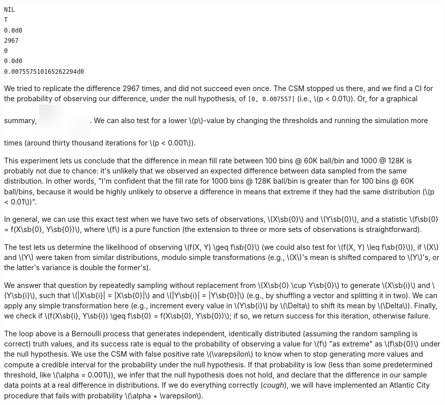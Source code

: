     NIL
    T
    0.0d0
    2967
    0
    0.0d0
    0.007557510165262294d0


We tried to replicate the difference 2967 times, and did not succeed
even once. The CSM stopped us there, and we find a CI for the
probability of observing our difference, under the null hypothesis, of
`[0, 0.007557]` (i.e., \\(p < 0.01\\)). Or, for a graphical summary, <a href="/images/2018-07-06-testing-slo-type-properties-with-the-confidence-sequence-method/exact-report.svg"><img src="/images/2018-07-06-testing-slo-type-properties-with-the-confidence-sequence-method/exact-report.svg" width="100px" style="vertical-align: middle" /></a>.
We can also test for a lower \\(p\\)-value by changing the
thresholds and running the simulation more times (around thirty
thousand iterations for \\(p < 0.001\\)).

This experiment lets us conclude that the
difference in mean fill rate between 100 bins @ 60K ball/bin and
1000 @ 128K is probably not due to chance: it's unlikely
that we observed an expected difference between data sampled from
the same distribution. In other words, "I'm confident that the fill rate for
1000 bins @ 128K ball/bin is greater than for 100 bins @ 60K
ball/bins, because it would be highly unlikely to observe a difference in means
that extreme if they had the same distribution (\\(p < 0.01\\))".

In general, we can use this exact test when we have two sets of
observations, \\(X\sb{0}\\) and \\(Y\sb{0}\\), and a statistic
\\(f\sb{0} = f(X\sb{0}, Y\sb{0})\\), where \\(f\\) is a pure
function (the extension to three or more sets of observations is
straightforward).

The test lets us determine the likelihood of observing 
\\(f(X, Y) \geq f\sb{0}\\) 
(we could also test for \\(f(X, Y) \leq f\sb{0}\\)), if
\\(X\\) and \\(Y\\) were taken from similar distributions, modulo simple
transformations (e.g., \\(X\\)'s mean is shifted compared to \\(Y\\)'s, or
the latter's variance is double the former's).

We answer that question by repeatedly sampling without replacement
from \\(X\sb{0} \cup Y\sb{0}\\) to generate \\(X\sb{i}\\) and
\\(Y\sb{i}\\), such that \\(\|X\sb{i}\| = \|X\sb{0}\|\\) and
\\(\|Y\sb{i}\| = \|Y\sb{0}\|\\) (e.g., by shuffling a vector and
splitting it in two). We can apply any simple transformation here
(e.g., increment every value in \\(Y\sb{i}\\) by \\(\Delta\\) to shift
its mean by \\(\Delta\\)). Finally, we check if 
\\(f(X\sb{i}, Y\sb{i}) \geq f\sb{0} = f(X\sb{0}, Y\sb{0})\\); if
so, we return success for this iteration, otherwise failure.

The loop above is a Bernoulli process that generates independent,
identically distributed (assuming the random sampling is correct)
truth values, and its success rate is equal to the probability of
observing a value for \\(f\\) "as extreme" as \\(f\sb{0}\\) under the
null hypothesis. We use the CSM with false positive rate
\\(\varepsilon\\) to know when to stop generating more
values and compute a credible interval for the probability under the
null hypothesis. If that probability is low (less than some
predetermined threshold, like \\(\alpha = 0.001\\)), we infer that the
null hypothesis does not hold, and declare that the difference in our
sample data points at a real difference in distributions. If we do
everything correctly (*cough*), we will have implemented an Atlantic
City procedure that fails with probability \\(\alpha + \varepsilon\\).


[^1]: Proportions are unscaled probabilities that don't have to sum or integrate to 1. Using proportions instead of probabilities tends to make calculations simpler, and we can always get a probability back by rescaling a proportion by the inverse of its integral.
[^2]: Instead of a \\(\mathrm{Beta}(a+1, b+1)\\), they tend to bound with a \\(\mathrm{Beta}(a, b)\\). The difference is marginal for double-digit \\(n\\).
[^3]: I used the bisection method instead of more sophisticated ones with better convergence, like [Newton's  method](https://en.wikipedia.org/wiki/Newton%27s_method) or the derivative-free [Secant method](https://en.wikipedia.org/wiki/Secant_method), because bisection already adds one bit of precision per iteration, only needs a predicate that returns "too high" or "too low," and is easily tweaked to be conservative when the predicate declines to return an answer.